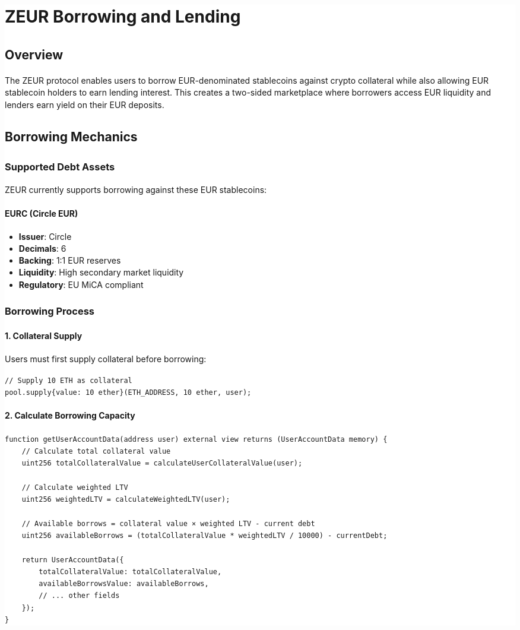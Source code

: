 # ZEUR Borrowing and Lending

## Overview

The ZEUR protocol enables users to borrow EUR-denominated stablecoins against crypto collateral while also allowing EUR stablecoin holders to earn lending interest. This creates a two-sided marketplace where borrowers access EUR liquidity and lenders earn yield on their EUR deposits.

## Borrowing Mechanics

### Supported Debt Assets

ZEUR currently supports borrowing against these EUR stablecoins:

#### EURC (Circle EUR)

- **Issuer**: Circle
- **Decimals**: 6
- **Backing**: 1:1 EUR reserves
- **Liquidity**: High secondary market liquidity
- **Regulatory**: EU MiCA compliant

### Borrowing Process

#### 1. Collateral Supply

Users must first supply collateral before borrowing:

```solidity
// Supply 10 ETH as collateral
pool.supply{value: 10 ether}(ETH_ADDRESS, 10 ether, user);
```

#### 2. Calculate Borrowing Capacity

```solidity
function getUserAccountData(address user) external view returns (UserAccountData memory) {
    // Calculate total collateral value
    uint256 totalCollateralValue = calculateUserCollateralValue(user);

    // Calculate weighted LTV
    uint256 weightedLTV = calculateWeightedLTV(user);

    // Available borrows = collateral value × weighted LTV - current debt
    uint256 availableBorrows = (totalCollateralValue * weightedLTV / 10000) - currentDebt;

    return UserAccountData({
        totalCollateralValue: totalCollateralValue,
        availableBorrowsValue: availableBorrows,
        // ... other fields
    });
}
```
